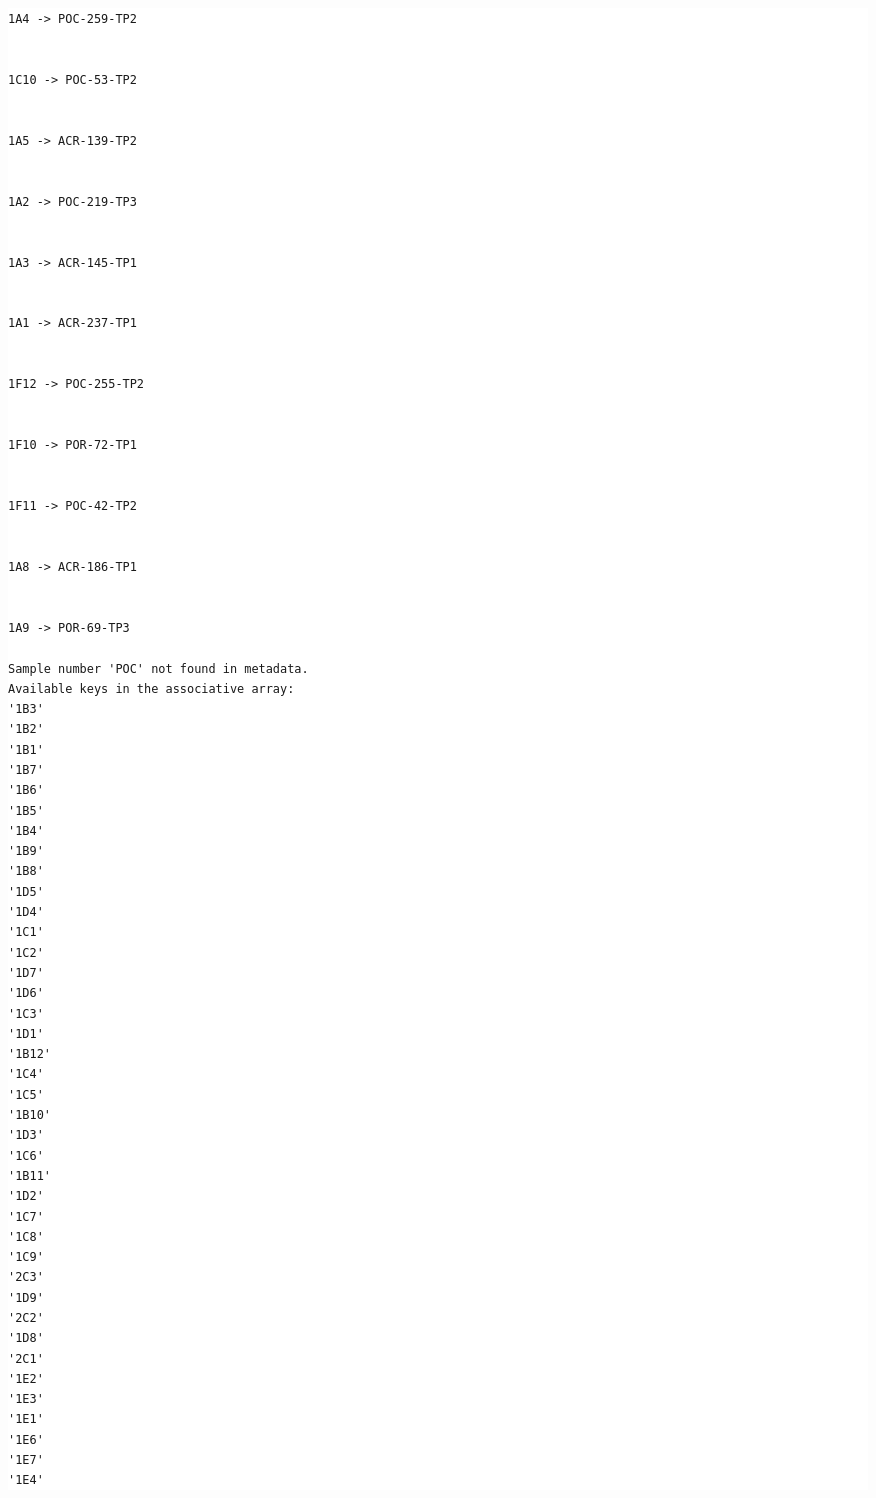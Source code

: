     1A4 -> POC-259-TP2


    1C10 -> POC-53-TP2


    1A5 -> ACR-139-TP2


    1A2 -> POC-219-TP3


    1A3 -> ACR-145-TP1


    1A1 -> ACR-237-TP1


    1F12 -> POC-255-TP2


    1F10 -> POR-72-TP1


    1F11 -> POC-42-TP2


    1A8 -> ACR-186-TP1


    1A9 -> POR-69-TP3

    Sample number 'POC' not found in metadata.
    Available keys in the associative array:
    '1B3'
    '1B2'
    '1B1'
    '1B7'
    '1B6'
    '1B5'
    '1B4'
    '1B9'
    '1B8'
    '1D5'
    '1D4'
    '1C1'
    '1C2'
    '1D7'
    '1D6'
    '1C3'
    '1D1'
    '1B12'
    '1C4'
    '1C5'
    '1B10'
    '1D3'
    '1C6'
    '1B11'
    '1D2'
    '1C7'
    '1C8'
    '1C9'
    '2C3'
    '1D9'
    '2C2'
    '1D8'
    '2C1'
    '1E2'
    '1E3'
    '1E1'
    '1E6'
    '1E7'
    '1E4'